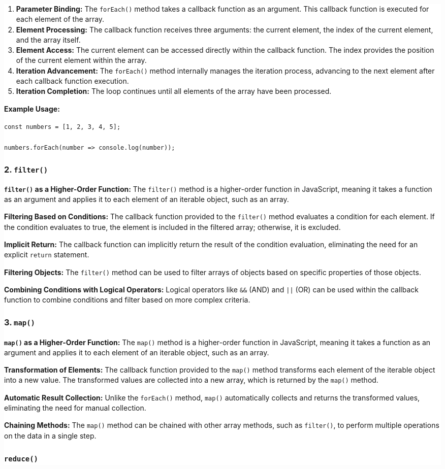 1.  **Parameter Binding:** The `forEach()` method takes a callback function as an argument. This callback function is executed for each element of the array.
2.  **Element Processing:** The callback function receives three arguments: the current element, the index of the current element, and the array itself.
3.  **Element Access:** The current element can be accessed directly within the callback function. The index provides the position of the current element within the array.
4.  **Iteration Advancement:** The `forEach()` method internally manages the iteration process, advancing to the next element after each callback function execution.
5.  **Iteration Completion:** The loop continues until all elements of the array have been processed.

**Example Usage:**

```
const numbers = [1, 2, 3, 4, 5];

numbers.forEach(number => console.log(number));
```

### 2. `filter()`

**`filter()` as a Higher-Order Function:** The `filter()` method is a higher-order function in JavaScript, meaning it takes a function as an argument and applies it to each element of an iterable object, such as an array.

**Filtering Based on Conditions:** The callback function provided to the `filter()` method evaluates a condition for each element. If the condition evaluates to true, the element is included in the filtered array; otherwise, it is excluded.

**Implicit Return:** The callback function can implicitly return the result of the condition evaluation, eliminating the need for an explicit `return` statement.

**Filtering Objects:** The `filter()` method can be used to filter arrays of objects based on specific properties of those objects.

**Combining Conditions with Logical Operators:** Logical operators like `&&` (AND) and `||` (OR) can be used within the callback function to combine conditions and filter based on more complex criteria.

### 3. `map()`

**`map()` as a Higher-Order Function:** The `map()` method is a higher-order function in JavaScript, meaning it takes a function as an argument and applies it to each element of an iterable object, such as an array.

**Transformation of Elements:** The callback function provided to the `map()` method transforms each element of the iterable object into a new value. The transformed values are collected into a new array, which is returned by the `map()` method.

**Automatic Result Collection:** Unlike the `forEach()` method, `map()` automatically collects and returns the transformed values, eliminating the need for manual collection.

**Chaining Methods:** The `map()` method can be chained with other array methods, such as `filter()`, to perform multiple operations on the data in a single step.

### `reduce()`
